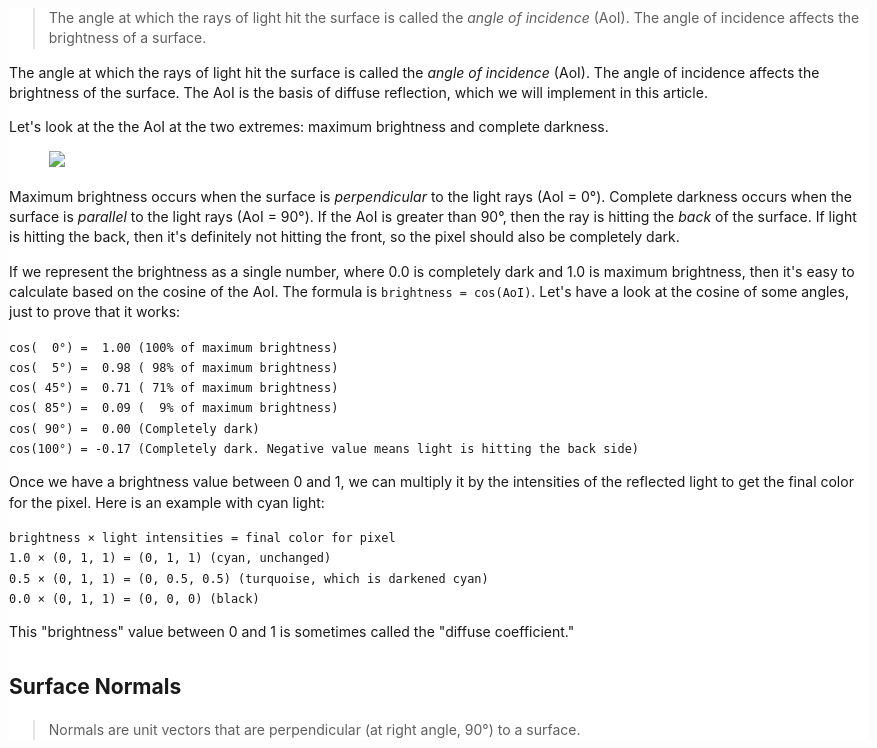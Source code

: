 <blockquote class="pull-right">
  The angle at which the rays of light hit the surface is called the <em>angle
  of incidence</em> (AoI). The angle of incidence affects the brightness of a
  surface.
</blockquote>

The angle at which the rays of light hit the surface is called the *angle of
incidence* (AoI). The angle of incidence affects the brightness of the surface.
The AoI is the basis of diffuse reflection, which we will implement in this
article.

Let's look at the the AoI at the two extremes: maximum brightness and complete
darkness.

<figure>
  <img src="/images/posts/modern-opengl-06/aoi_min_max.png" />
</figure>

Maximum brightness occurs when the surface is *perpendicular* to the light rays
(AoI = 0&deg;). Complete darkness occurs when the surface is *parallel* to the
light rays (AoI = 90&deg;). If the AoI is greater than 90&deg;, then the ray is
hitting the *back* of the surface. If light is hitting the back, then it's
definitely not hitting the front, so the pixel should also be completely dark.

If we represent the brightness as a single number, where 0.0 is completely dark
and 1.0 is maximum brightness, then it's easy to calculate based on the cosine
of the AoI. The formula is `brightness = cos(AoI)`. Let's have a look at the
cosine of some angles, just to prove that it works:

    cos(  0°) =  1.00 (100% of maximum brightness)
    cos(  5°) =  0.98 ( 98% of maximum brightness)
    cos( 45°) =  0.71 ( 71% of maximum brightness)
    cos( 85°) =  0.09 (  9% of maximum brightness)
    cos( 90°) =  0.00 (Completely dark)
    cos(100°) = -0.17 (Completely dark. Negative value means light is hitting the back side)

Once we have a brightness value between 0 and 1, we can multiply it by the
intensities of the reflected light to get the final color for the pixel. Here
is an example with cyan light:

    brightness × light intensities = final color for pixel
    1.0 × (0, 1, 1) = (0, 1, 1) (cyan, unchanged)
    0.5 × (0, 1, 1) = (0, 0.5, 0.5) (turquoise, which is darkened cyan)
    0.0 × (0, 1, 1) = (0, 0, 0) (black)

This "brightness" value between 0 and 1 is sometimes called the "diffuse
coefficient."

Surface Normals
---------------

<blockquote class="pull-right">
  Normals are unit vectors that are perpendicular (at right angle, 90&deg;) to
  a surface.
</blockquote>
